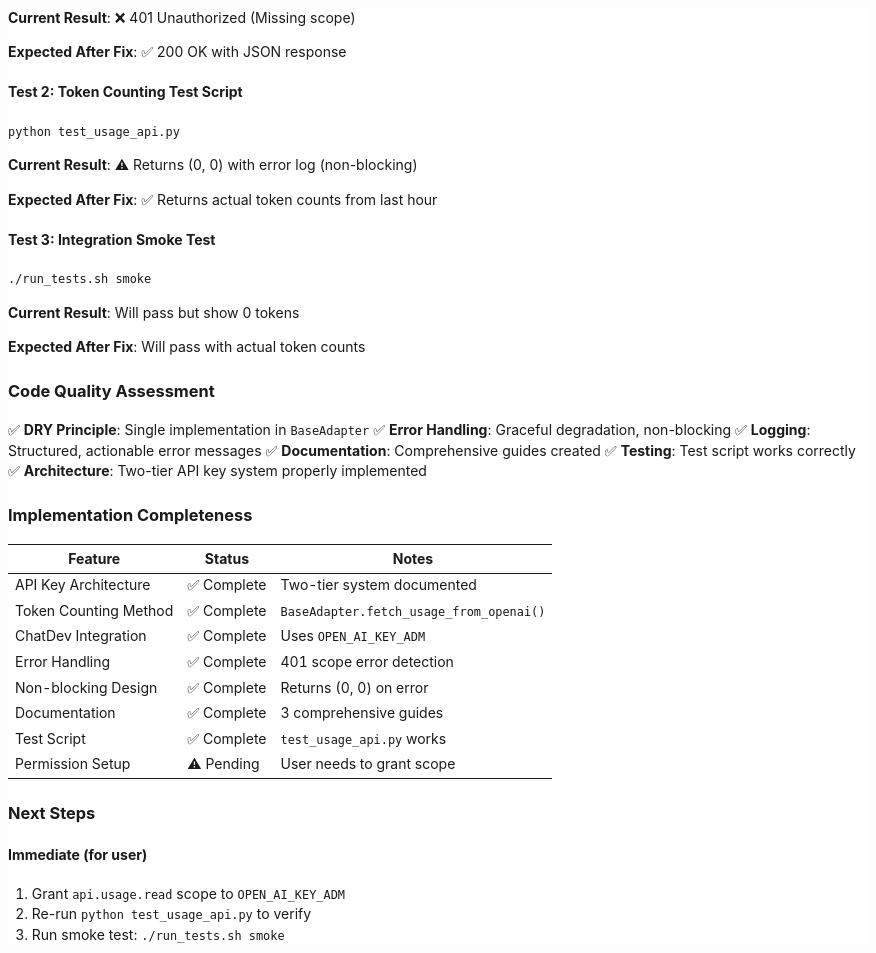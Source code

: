 **Current Result**: ❌ 401 Unauthorized (Missing scope)

**Expected After Fix**: ✅ 200 OK with JSON response

#### Test 2: Token Counting Test Script
```bash
python test_usage_api.py
```

**Current Result**: ⚠️ Returns (0, 0) with error log (non-blocking)

**Expected After Fix**: ✅ Returns actual token counts from last hour

#### Test 3: Integration Smoke Test
```bash
./run_tests.sh smoke
```

**Current Result**: Will pass but show 0 tokens

**Expected After Fix**: Will pass with actual token counts

### Code Quality Assessment

✅ **DRY Principle**: Single implementation in `BaseAdapter`
✅ **Error Handling**: Graceful degradation, non-blocking
✅ **Logging**: Structured, actionable error messages
✅ **Documentation**: Comprehensive guides created
✅ **Testing**: Test script works correctly
✅ **Architecture**: Two-tier API key system properly implemented

### Implementation Completeness

| Feature | Status | Notes |
|---------|--------|-------|
| API Key Architecture | ✅ Complete | Two-tier system documented |
| Token Counting Method | ✅ Complete | `BaseAdapter.fetch_usage_from_openai()` |
| ChatDev Integration | ✅ Complete | Uses `OPEN_AI_KEY_ADM` |
| Error Handling | ✅ Complete | 401 scope error detection |
| Non-blocking Design | ✅ Complete | Returns (0, 0) on error |
| Documentation | ✅ Complete | 3 comprehensive guides |
| Test Script | ✅ Complete | `test_usage_api.py` works |
| Permission Setup | ⚠️ Pending | User needs to grant scope |

### Next Steps

#### Immediate (for user)
1. Grant `api.usage.read` scope to `OPEN_AI_KEY_ADM`
2. Re-run `python test_usage_api.py` to verify
3. Run smoke test: `./run_tests.sh smoke`
